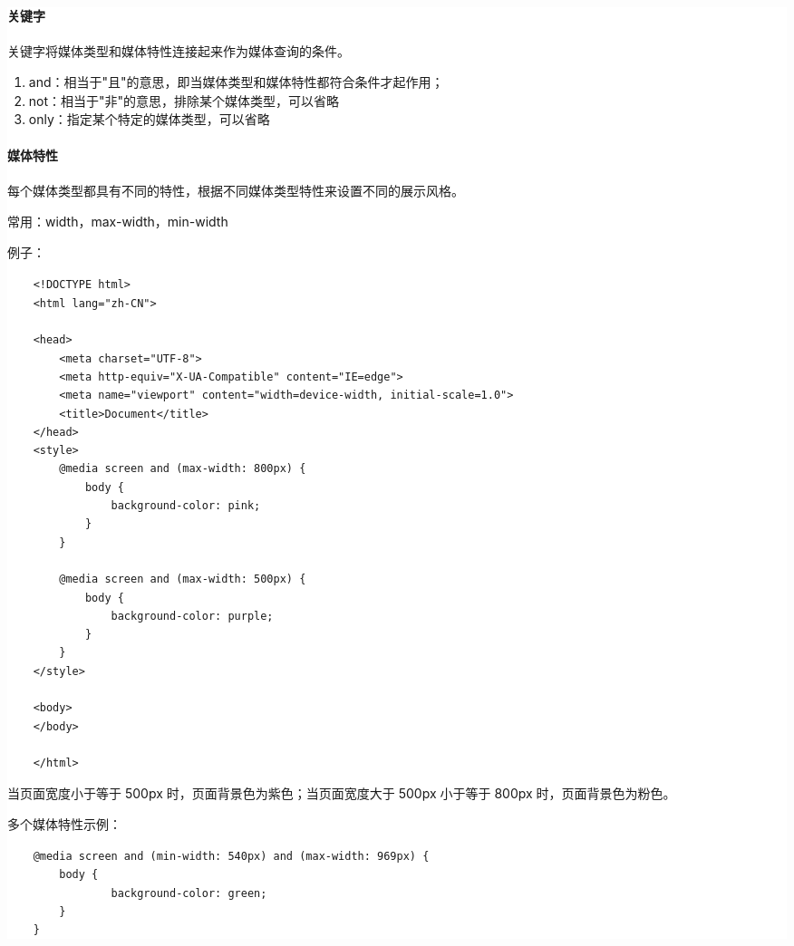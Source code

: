 #### 关键字

关键字将媒体类型和媒体特性连接起来作为媒体查询的条件。

1. and：相当于"且"的意思，即当媒体类型和媒体特性都符合条件才起作用；
2. not：相当于"非"的意思，排除某个媒体类型，可以省略
3. only：指定某个特定的媒体类型，可以省略

#### 媒体特性

每个媒体类型都具有不同的特性，根据不同媒体类型特性来设置不同的展示风格。

常用：width，max-width，min-width

例子：

```
    <!DOCTYPE html>
    <html lang="zh-CN">

    <head>
    	<meta charset="UTF-8">
    	<meta http-equiv="X-UA-Compatible" content="IE=edge">
    	<meta name="viewport" content="width=device-width, initial-scale=1.0">
    	<title>Document</title>
    </head>
    <style>
    	@media screen and (max-width: 800px) {
    		body {
    			background-color: pink;
    		}
    	}

    	@media screen and (max-width: 500px) {
    		body {
    			background-color: purple;
    		}
    	}
    </style>

    <body>
    </body>

    </html>

```

当页面宽度小于等于 500px 时，页面背景色为紫色；当页面宽度大于 500px 小于等于 800px 时，页面背景色为粉色。

多个媒体特性示例：

```
    @media screen and (min-width: 540px) and (max-width: 969px) {
    	body {
    			background-color: green;
    	}
    }

```
